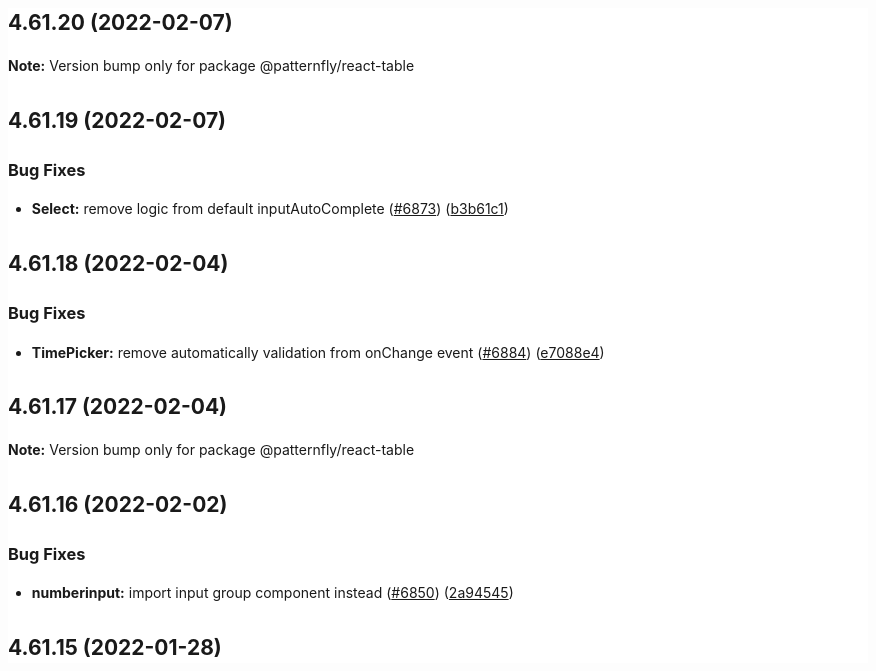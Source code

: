 



## 4.61.20 (2022-02-07)

**Note:** Version bump only for package @patternfly/react-table





## 4.61.19 (2022-02-07)


### Bug Fixes

* **Select:** remove logic from default inputAutoComplete ([#6873](https://github.com/patternfly/patternfly-react/issues/6873)) ([b3b61c1](https://github.com/patternfly/patternfly-react/commit/b3b61c175f23cdc9dad8c71054301d1090795ede))





## 4.61.18 (2022-02-04)


### Bug Fixes

* **TimePicker:** remove automatically validation from onChange event ([#6884](https://github.com/patternfly/patternfly-react/issues/6884)) ([e7088e4](https://github.com/patternfly/patternfly-react/commit/e7088e4e7a9348fa412d2815af1b0820ee7754ef))





## 4.61.17 (2022-02-04)

**Note:** Version bump only for package @patternfly/react-table





## 4.61.16 (2022-02-02)


### Bug Fixes

* **numberinput:** import input group component instead ([#6850](https://github.com/patternfly/patternfly-react/issues/6850)) ([2a94545](https://github.com/patternfly/patternfly-react/commit/2a94545ead3be3ea3c987b1273e18b943315c36e))





## 4.61.15 (2022-01-28)
